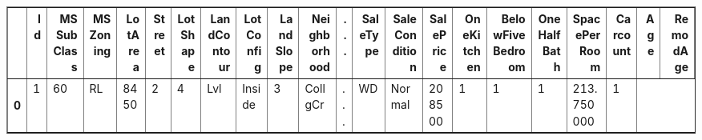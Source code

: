 


<div>
<style scoped>
    .dataframe tbody tr th:only-of-type {
        vertical-align: middle;
    }

    .dataframe tbody tr th {
        vertical-align: top;
    }

    .dataframe thead th {
        text-align: right;
    }
</style>
<table border="1" class="dataframe">
  <thead>
    <tr style="text-align: right;">
      <th></th>
      <th>Id</th>
      <th>MSSubClass</th>
      <th>MSZoning</th>
      <th>LotArea</th>
      <th>Street</th>
      <th>LotShape</th>
      <th>LandContour</th>
      <th>LotConfig</th>
      <th>LandSlope</th>
      <th>Neighborhood</th>
      <th>...</th>
      <th>SaleType</th>
      <th>SaleCondition</th>
      <th>SalePrice</th>
      <th>OneKitchen</th>
      <th>BelowFiveBedroom</th>
      <th>OneHalfBath</th>
      <th>SpacePerRoom</th>
      <th>Carcount</th>
      <th>Age</th>
      <th>RemodAge</th>
    </tr>
  </thead>
  <tbody>
    <tr>
      <th>0</th>
      <td>1</td>
      <td>60</td>
      <td>RL</td>
      <td>8450</td>
      <td>2</td>
      <td>4</td>
      <td>Lvl</td>
      <td>Inside</td>
      <td>3</td>
      <td>CollgCr</td>
      <td>...</td>
      <td>WD</td>
      <td>Normal</td>
      <td>208500</td>
      <td>1</td>
      <td>1</td>
      <td>1</td>
      <td>213.750000</td>
      <td>1</td>